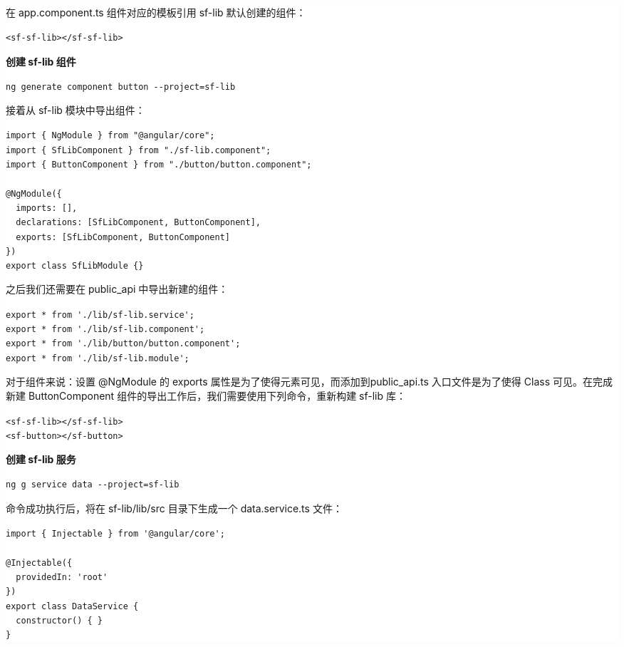 在 app.component.ts 组件对应的模板引用 sf-lib 默认创建的组件：
```
<sf-sf-lib></sf-sf-lib>
```

**创建 sf-lib 组件**
```
ng generate component button --project=sf-lib
```

接着从 sf-lib 模块中导出组件：
```
import { NgModule } from "@angular/core";
import { SfLibComponent } from "./sf-lib.component";
import { ButtonComponent } from "./button/button.component";

@NgModule({
  imports: [],
  declarations: [SfLibComponent, ButtonComponent],
  exports: [SfLibComponent, ButtonComponent]
})
export class SfLibModule {}
```

之后我们还需要在 public_api 中导出新建的组件：

```
export * from './lib/sf-lib.service';
export * from './lib/sf-lib.component';
export * from './lib/button/button.component';
export * from './lib/sf-lib.module';
```
对于组件来说：设置 @NgModule 的 exports 属性是为了使得元素可见，而添加到public_api.ts 入口文件是为了使得 Class 可见。在完成新建 ButtonComponent 组件的导出工作后，我们需要使用下列命令，重新构建 sf-lib 库：
```
<sf-sf-lib></sf-sf-lib>
<sf-button></sf-button>
```


**创建 sf-lib 服务**
```
ng g service data --project=sf-lib
```

命令成功执行后，将在 sf-lib/lib/src 目录下生成一个 data.service.ts 文件：
```
import { Injectable } from '@angular/core';

@Injectable({
  providedIn: 'root'
})
export class DataService {
  constructor() { }
}
```

